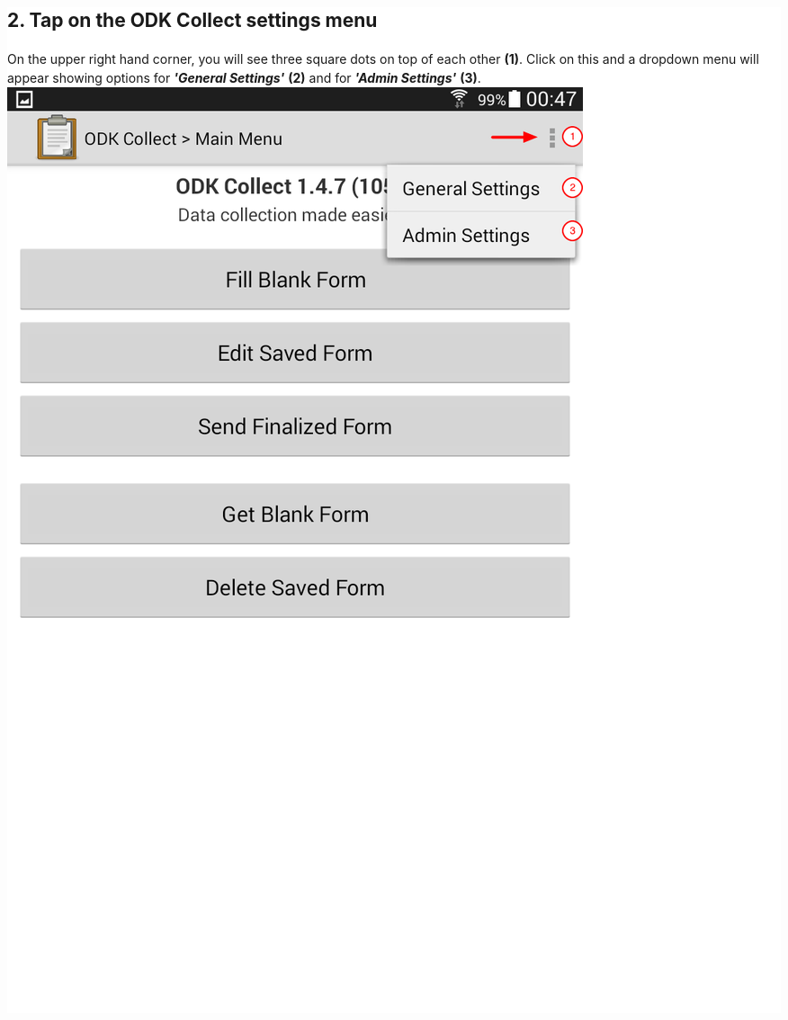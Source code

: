 ## 2. Tap on the ODK Collect settings menu
On the upper right hand corner, you will see three square dots on top of each other **(1)**. Click on this and a dropdown menu will appear showing options for ***'General Settings'*** **(2)** and for ***'Admin Settings'*** **(3)**.
<img src="/img/tutorials/tap-on-the-odk-collect-settings-menu.png" />
<br />
